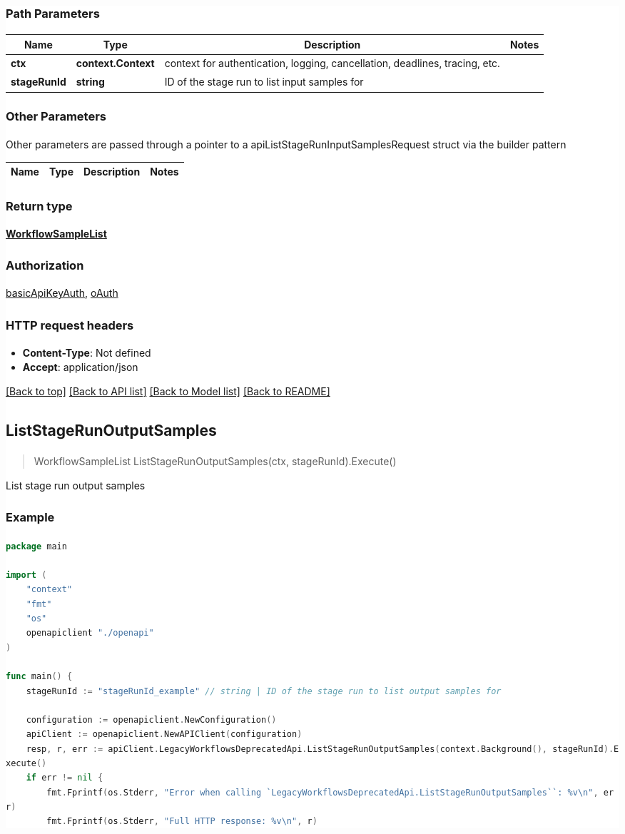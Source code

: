 ### Path Parameters


Name | Type | Description  | Notes
------------- | ------------- | ------------- | -------------
**ctx** | **context.Context** | context for authentication, logging, cancellation, deadlines, tracing, etc.
**stageRunId** | **string** | ID of the stage run to list input samples for | 

### Other Parameters

Other parameters are passed through a pointer to a apiListStageRunInputSamplesRequest struct via the builder pattern


Name | Type | Description  | Notes
------------- | ------------- | ------------- | -------------


### Return type

[**WorkflowSampleList**](WorkflowSampleList.md)

### Authorization

[basicApiKeyAuth](../README.md#basicApiKeyAuth), [oAuth](../README.md#oAuth)

### HTTP request headers

- **Content-Type**: Not defined
- **Accept**: application/json

[[Back to top]](#) [[Back to API list]](../README.md#documentation-for-api-endpoints)
[[Back to Model list]](../README.md#documentation-for-models)
[[Back to README]](../README.md)


## ListStageRunOutputSamples

> WorkflowSampleList ListStageRunOutputSamples(ctx, stageRunId).Execute()

List stage run output samples



### Example

```go
package main

import (
    "context"
    "fmt"
    "os"
    openapiclient "./openapi"
)

func main() {
    stageRunId := "stageRunId_example" // string | ID of the stage run to list output samples for

    configuration := openapiclient.NewConfiguration()
    apiClient := openapiclient.NewAPIClient(configuration)
    resp, r, err := apiClient.LegacyWorkflowsDeprecatedApi.ListStageRunOutputSamples(context.Background(), stageRunId).Execute()
    if err != nil {
        fmt.Fprintf(os.Stderr, "Error when calling `LegacyWorkflowsDeprecatedApi.ListStageRunOutputSamples``: %v\n", err)
        fmt.Fprintf(os.Stderr, "Full HTTP response: %v\n", r)
```